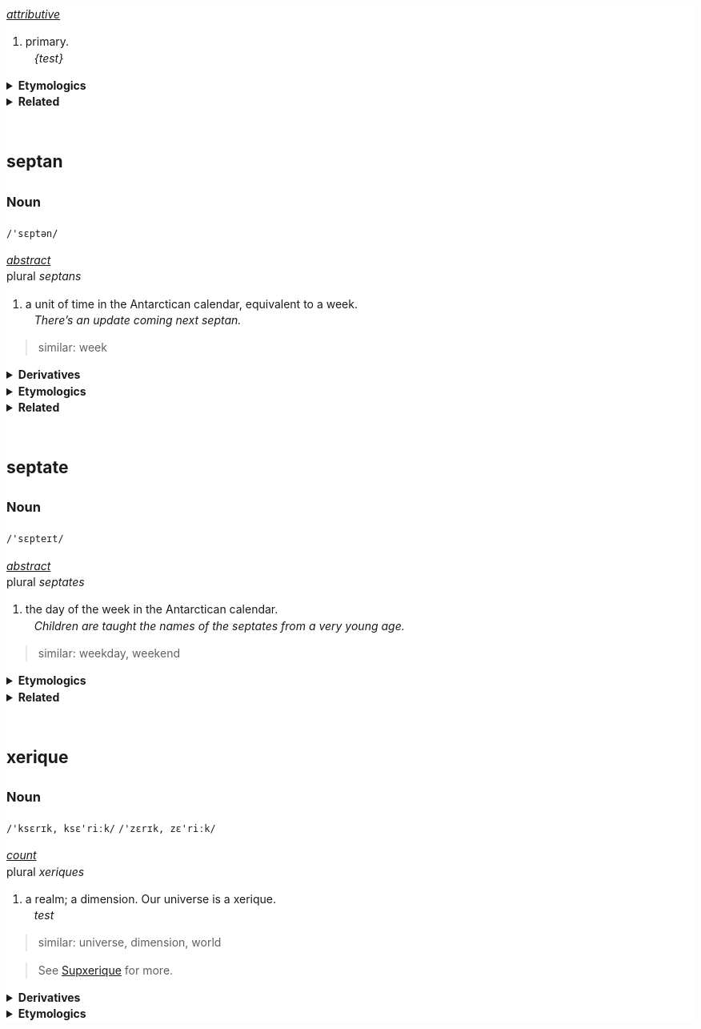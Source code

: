 *[attributive]()*

1. primary.  
&ensp; *{test}*

<details><summary> <b> Etymologics </b> </summary></details>

<details><summary> <b> Related </b> </summary></details>


<br>


## septan

### Noun
`/'sɛptən/`

*[abstract]()*  
plural *septans*

1. a unit of time in the Antarctican calendar, equivalent to a week.  
&ensp; *There’s an update coming next septan.*
> similar: week

<details><summary> <b> Derivatives </b> </summary></details>

<details><summary> <b> Etymologics </b> </summary></details>

<details><summary> <b> Related </b> </summary></details>


<br>


## septate

### Noun
`/'sɛpteɪt/`

*[abstract]()*  
plural *septates*

1. the day of the week in the Antarctican calendar.  
&ensp; *Children are taught the names of the septates from a very young age.*
> similar: weekday, weekend

<details><summary> <b> Etymologics </b> </summary></details>

<details><summary> <b> Related </b> </summary></details>


<br>


## xerique

### Noun
`/'ksɛrɪk, ksɛ'riːk/`
`/'zɛrɪk, zɛ'riːk/`

*[count]()*  
plural *xeriques*

1. a realm; a dimension. Our universe is a xerique.  
&ensp; *test*
> similar: universe, dimension, world

> See [Supxerique](–) for more.

<details><summary> <b> Derivatives </b> </summary></details>

<details><summary> <b> Etymologics </b> </summary></details>
